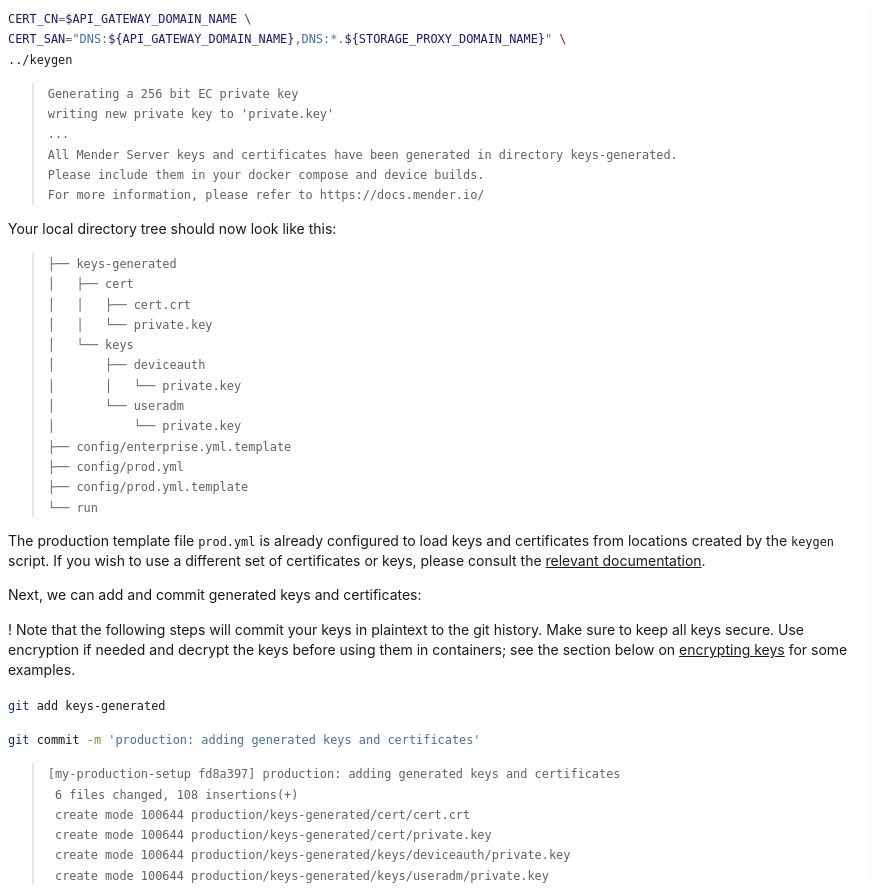 ```bash
CERT_CN=$API_GATEWAY_DOMAIN_NAME \
CERT_SAN="DNS:${API_GATEWAY_DOMAIN_NAME},DNS:*.${STORAGE_PROXY_DOMAIN_NAME}" \
../keygen
```

> ```
> Generating a 256 bit EC private key
> writing new private key to 'private.key'
> ...
> All Mender Server keys and certificates have been generated in directory keys-generated.
> Please include them in your docker compose and device builds.
> For more information, please refer to https://docs.mender.io/
> ```

Your local directory tree should now look like this:

> ```
> ├── keys-generated
> │   ├── cert
> │   │   ├── cert.crt
> │   │   └── private.key
> │   └── keys
> │       ├── deviceauth
> │       │   └── private.key
> │       └── useradm
> │           └── private.key
> ├── config/enterprise.yml.template
> ├── config/prod.yml
> ├── config/prod.yml.template
> └── run
> ```

The production template file `prod.yml` is already configured to load keys and
certificates from locations created by the `keygen` script. If you wish to use a
different set of certificates or keys, please consult the
[relevant documentation](../05.Certificates-and-keys/docs.md).

Next, we can add and commit generated keys and certificates:

! Note that the following steps will commit your keys in plaintext to the git history. Make sure to keep all keys secure. Use encryption if needed and decrypt the keys before using them in containers; see the section below on [encrypting keys](#encrypting-keys-optional) for some examples.

```bash
git add keys-generated
```

```bash
git commit -m 'production: adding generated keys and certificates'
```

> ```
> [my-production-setup fd8a397] production: adding generated keys and certificates
>  6 files changed, 108 insertions(+)
>  create mode 100644 production/keys-generated/cert/cert.crt
>  create mode 100644 production/keys-generated/cert/private.key
>  create mode 100644 production/keys-generated/keys/deviceauth/private.key
>  create mode 100644 production/keys-generated/keys/useradm/private.key
> ```
